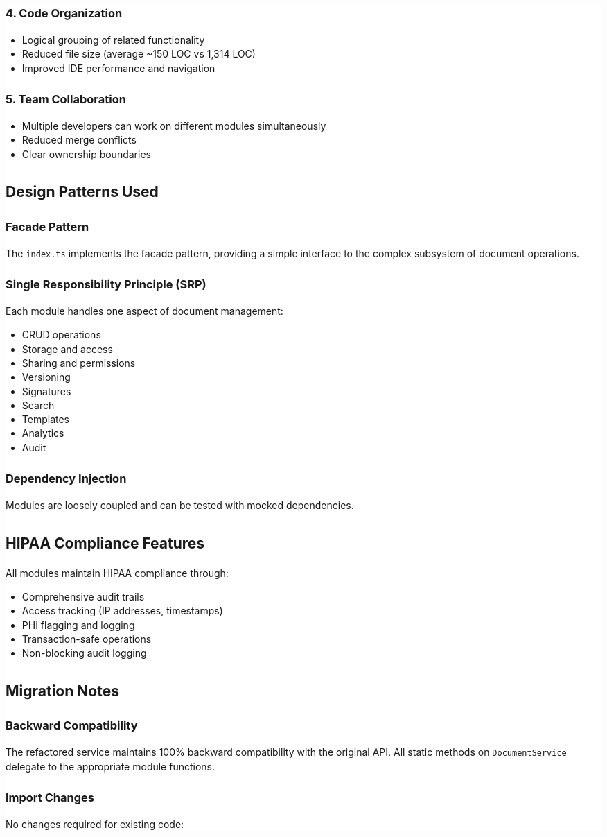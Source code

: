 ### 4. **Code Organization**
- Logical grouping of related functionality
- Reduced file size (average ~150 LOC vs 1,314 LOC)
- Improved IDE performance and navigation

### 5. **Team Collaboration**
- Multiple developers can work on different modules simultaneously
- Reduced merge conflicts
- Clear ownership boundaries

## Design Patterns Used

### Facade Pattern
The `index.ts` implements the facade pattern, providing a simple interface to the complex subsystem of document operations.

### Single Responsibility Principle (SRP)
Each module handles one aspect of document management:
- CRUD operations
- Storage and access
- Sharing and permissions
- Versioning
- Signatures
- Search
- Templates
- Analytics
- Audit

### Dependency Injection
Modules are loosely coupled and can be tested with mocked dependencies.

## HIPAA Compliance Features

All modules maintain HIPAA compliance through:
- Comprehensive audit trails
- Access tracking (IP addresses, timestamps)
- PHI flagging and logging
- Transaction-safe operations
- Non-blocking audit logging

## Migration Notes

### Backward Compatibility
The refactored service maintains 100% backward compatibility with the original API. All static methods on `DocumentService` delegate to the appropriate module functions.

### Import Changes
No changes required for existing code:
